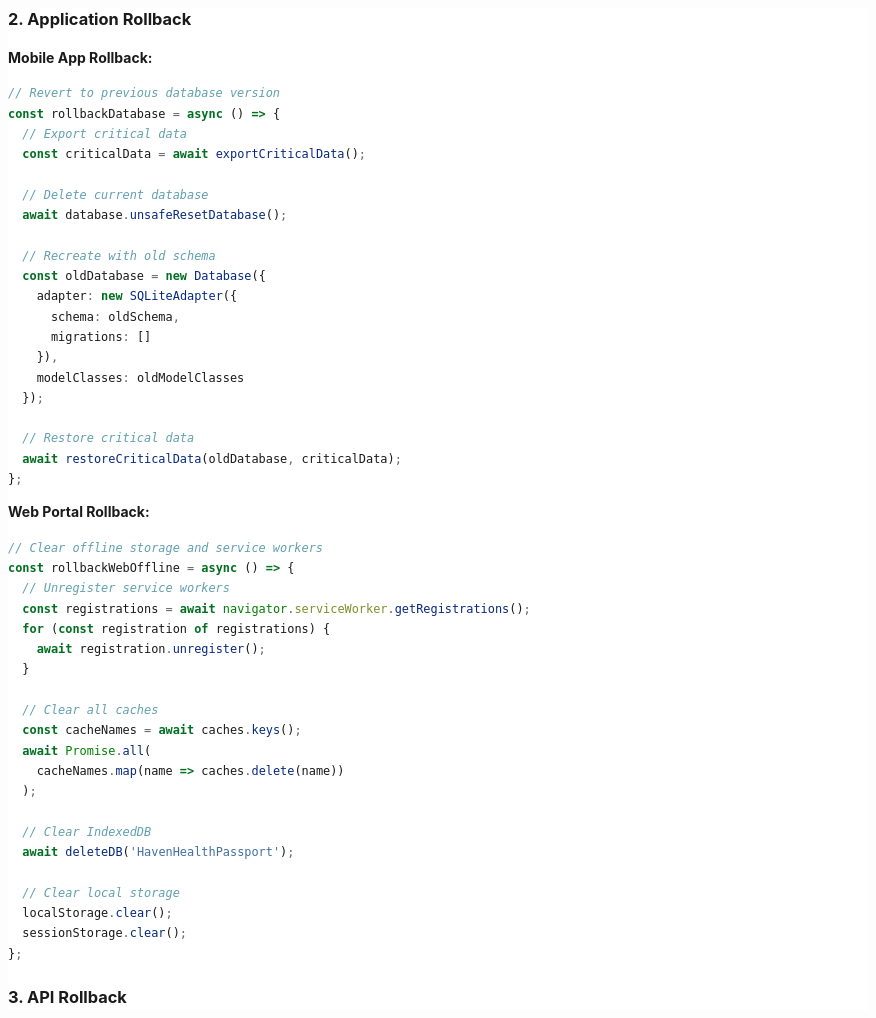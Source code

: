 ### 2. Application Rollback

**Mobile App Rollback:**
```typescript
// Revert to previous database version
const rollbackDatabase = async () => {
  // Export critical data
  const criticalData = await exportCriticalData();
  
  // Delete current database
  await database.unsafeResetDatabase();
  
  // Recreate with old schema
  const oldDatabase = new Database({
    adapter: new SQLiteAdapter({
      schema: oldSchema,
      migrations: []
    }),
    modelClasses: oldModelClasses
  });
  
  // Restore critical data
  await restoreCriticalData(oldDatabase, criticalData);
};
```

**Web Portal Rollback:**
```typescript
// Clear offline storage and service workers
const rollbackWebOffline = async () => {
  // Unregister service workers
  const registrations = await navigator.serviceWorker.getRegistrations();
  for (const registration of registrations) {
    await registration.unregister();
  }
  
  // Clear all caches
  const cacheNames = await caches.keys();
  await Promise.all(
    cacheNames.map(name => caches.delete(name))
  );
  
  // Clear IndexedDB
  await deleteDB('HavenHealthPassport');
  
  // Clear local storage
  localStorage.clear();
  sessionStorage.clear();
};
```

### 3. API Rollback
